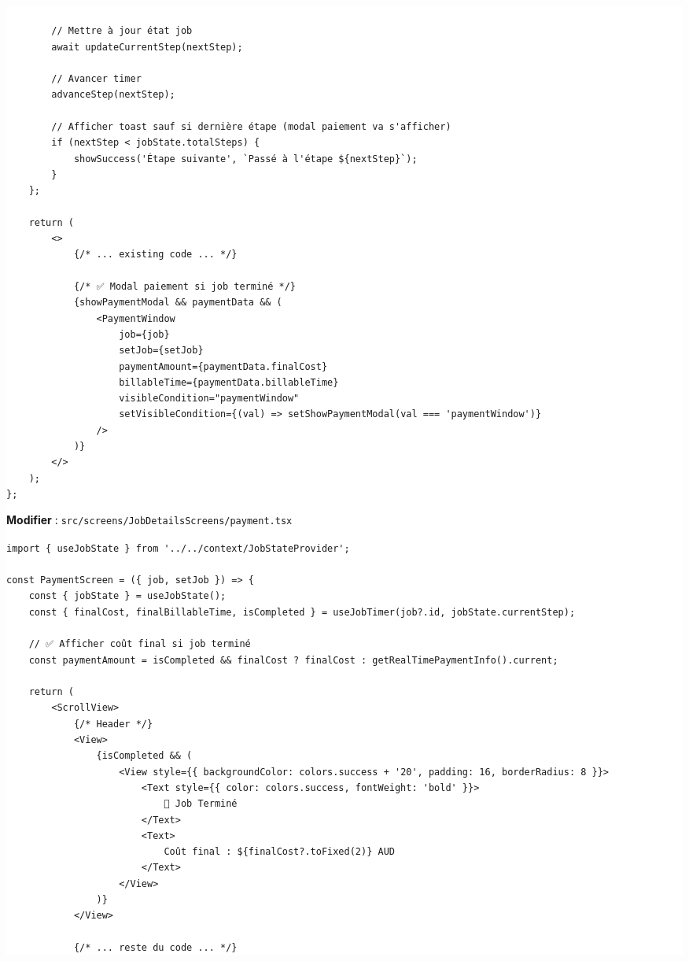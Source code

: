 ```tsx
        
        // Mettre à jour état job
        await updateCurrentStep(nextStep);
        
        // Avancer timer
        advanceStep(nextStep);
        
        // Afficher toast sauf si dernière étape (modal paiement va s'afficher)
        if (nextStep < jobState.totalSteps) {
            showSuccess('Étape suivante', `Passé à l'étape ${nextStep}`);
        }
    };
    
    return (
        <>
            {/* ... existing code ... */}
            
            {/* ✅ Modal paiement si job terminé */}
            {showPaymentModal && paymentData && (
                <PaymentWindow 
                    job={job}
                    setJob={setJob}
                    paymentAmount={paymentData.finalCost}
                    billableTime={paymentData.billableTime}
                    visibleCondition="paymentWindow"
                    setVisibleCondition={(val) => setShowPaymentModal(val === 'paymentWindow')}
                />
            )}
        </>
    );
};
```

**Modifier** : `src/screens/JobDetailsScreens/payment.tsx`

```tsx
import { useJobState } from '../../context/JobStateProvider';

const PaymentScreen = ({ job, setJob }) => {
    const { jobState } = useJobState();
    const { finalCost, finalBillableTime, isCompleted } = useJobTimer(job?.id, jobState.currentStep);
    
    // ✅ Afficher coût final si job terminé
    const paymentAmount = isCompleted && finalCost ? finalCost : getRealTimePaymentInfo().current;
    
    return (
        <ScrollView>
            {/* Header */}
            <View>
                {isCompleted && (
                    <View style={{ backgroundColor: colors.success + '20', padding: 16, borderRadius: 8 }}>
                        <Text style={{ color: colors.success, fontWeight: 'bold' }}>
                            🎉 Job Terminé
                        </Text>
                        <Text>
                            Coût final : ${finalCost?.toFixed(2)} AUD
                        </Text>
                    </View>
                )}
            </View>
            
            {/* ... reste du code ... */}
```